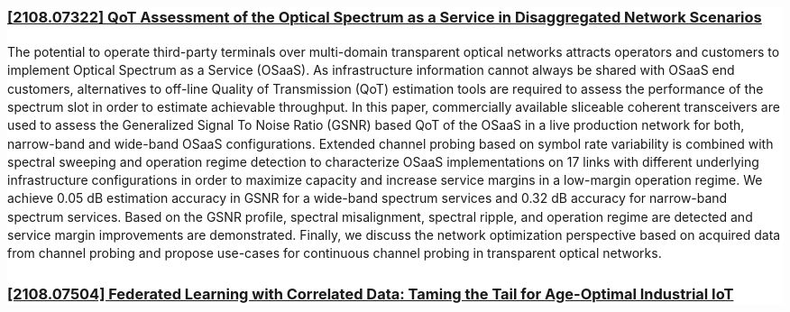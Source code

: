 ### [<title>关于合肥哪里可以开具住宿费发票-合肥本地宝ix - DockOne.io</title>](http://dockone.io/question/1018328)

### [<title>关注于哈尔滨哪里能开餐饮费电子版发票-哈尔滨本地宝dp - DockOne.io</title>](http://dockone.io/question/1018327)

### [<title>专注于)南京开具办公桌椅发票-南京本地宝ln - DockOne.io</title>](http://dockone.io/question/1018326)

### [<title>专注于)苏州开具办公桌椅发票-苏州本地宝ua - DockOne.io</title>](http://dockone.io/question/1018325)

### [<title>关于西安哪里可以开具住宿费发票-西安本地宝cu - DockOne.io</title>](http://dockone.io/question/1018324)

### [<title>关注于石家庄哪里能开餐饮费电子版发票-石家庄本地宝nh - DockOne.io</title>](http://dockone.io/question/1018323)

### [<title>Negative labels in XGBRanker w/ listwise objective - XGBoost</title>](https://discuss.xgboost.ai/t/negative-labels-in-xgbranker-w-listwise-objective/1655/10)

### [[2108.07322] QoT Assessment of the Optical Spectrum as a Service in Disaggregated Network Scenarios](http://arxiv.org/abs/2108.07322)


  The potential to operate third-party terminals over multi-domain transparent
optical networks attracts operators and customers to implement Optical Spectrum
as a Service (OSaaS). As infrastructure information cannot always be shared
with OSaaS end customers, alternatives to off-line Quality of Transmission
(QoT) estimation tools are required to assess the performance of the spectrum
slot in order to estimate achievable throughput. In this paper, commercially
available sliceable coherent transceivers are used to assess the Generalized
Signal To Noise Ratio (GSNR) based QoT of the OSaaS in a live production
network for both, narrow-band and wide-band OSaaS configurations. Extended
channel probing based on symbol rate variability is combined with spectral
sweeping and operation regime detection to characterize OSaaS implementations
on 17 links with different underlying infrastructure configurations in order to
maximize capacity and increase service margins in a low-margin operation
regime. We achieve 0.05 dB estimation accuracy in GSNR for a wide-band spectrum
services and 0.32 dB accuracy for narrow-band spectrum services. Based on the
GSNR profile, spectral misalignment, spectral ripple, and operation regime are
detected and service margin improvements are demonstrated. Finally, we discuss
the network optimization perspective based on acquired data from channel
probing and propose use-cases for continuous channel probing in transparent
optical networks.

    

### [[2108.07504] Federated Learning with Correlated Data: Taming the Tail for Age-Optimal Industrial IoT](http://arxiv.org/abs/2108.07504)
